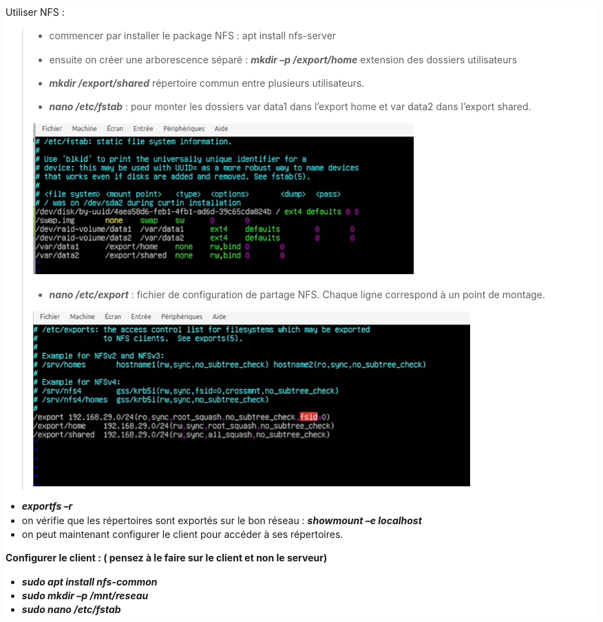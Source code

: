 
Utiliser NFS :

> - commencer par installer le package NFS : apt install nfs-server
> 
> - ensuite on créer une arborescence séparé : ***mkdir –p /export/home*** extension des dossiers utilisateurs
> - ***mkdir /export/shared*** répertoire commun entre plusieurs utilisateurs.
> - ***nano /etc/fstab*** : pour monter les dossiers var data1 dans l’export home et var data2 dans l’export shared.
> 
> ![image22.png](image22.png)
> 
> - ***nano /etc/export*** : fichier de configuration de partage NFS. Chaque ligne correspond à un point de montage.
> 
> ![image23.png](image23.png)
> 
- ***exportfs –r***
- on vérifie que les répertoires sont exportés sur le bon réseau : ***showmount –e localhost***
- on peut maintenant configurer le client pour accéder à ses répertoires.

**Configurer le client : ( pensez à le faire sur le client et non le serveur)**

- ***sudo apt install nfs-common***
- ***sudo mkdir –p /mnt/reseau***
- ***sudo nano /etc/fstab***
